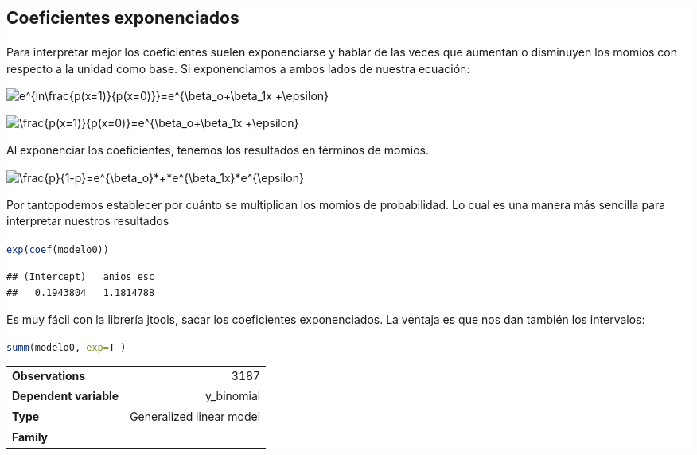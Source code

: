 ## Coeficientes exponenciados

Para interpretar mejor los coeficientes suelen exponenciarse y hablar de
las veces que aumentan o disminuyen los momios con respecto a la unidad
como base. Si exponenciamos a ambos lados de nuestra ecuación:

![ e^{ln\\frac{p(x=1)}{p(x=0)}}=e^{\\beta_o+\\beta_1x +\\epsilon}](https://latex.codecogs.com/png.image?%5Cdpi%7B110%7D&space;%5Cbg_white&space;%20e%5E%7Bln%5Cfrac%7Bp%28x%3D1%29%7D%7Bp%28x%3D0%29%7D%7D%3De%5E%7B%5Cbeta_o%2B%5Cbeta_1x%20%2B%5Cepsilon%7D " e^{ln\frac{p(x=1)}{p(x=0)}}=e^{\beta_o+\beta_1x +\epsilon}")

![ \\frac{p(x=1)}{p(x=0)}=e^{\\beta_o+\\beta_1x +\\epsilon}](https://latex.codecogs.com/png.image?%5Cdpi%7B110%7D&space;%5Cbg_white&space;%20%5Cfrac%7Bp%28x%3D1%29%7D%7Bp%28x%3D0%29%7D%3De%5E%7B%5Cbeta_o%2B%5Cbeta_1x%20%2B%5Cepsilon%7D " \frac{p(x=1)}{p(x=0)}=e^{\beta_o+\beta_1x +\epsilon}")

Al exponenciar los coeficientes, tenemos los resultados en términos de
momios.

![ \\frac{p}{1-p}=e^{\\beta_o}\*+\*e^{\\beta_1x}\*e^{\\epsilon}](https://latex.codecogs.com/png.image?%5Cdpi%7B110%7D&space;%5Cbg_white&space;%20%5Cfrac%7Bp%7D%7B1-p%7D%3De%5E%7B%5Cbeta_o%7D%2A%2B%2Ae%5E%7B%5Cbeta_1x%7D%2Ae%5E%7B%5Cepsilon%7D " \frac{p}{1-p}=e^{\beta_o}*+*e^{\beta_1x}*e^{\epsilon}")

Por tantopodemos establecer por cuánto se multiplican los momios de
probabilidad. Lo cual es una manera más sencilla para interpretar
nuestros resultados

``` r
exp(coef(modelo0))
```

    ## (Intercept)   anios_esc 
    ##   0.1943804   1.1814788

Es muy fácil con la librería jtools, sacar los coeficientes
exponenciados. La ventaja es que nos dan también los intervalos:

``` r
summ(modelo0, exp=T )
```

<table class="table table-striped table-hover table-condensed table-responsive" style="width: auto !important; margin-left: auto; margin-right: auto;">
<tbody>
<tr>
<td style="text-align:left;font-weight: bold;">
Observations
</td>
<td style="text-align:right;">
3187
</td>
</tr>
<tr>
<td style="text-align:left;font-weight: bold;">
Dependent variable
</td>
<td style="text-align:right;">
y_binomial
</td>
</tr>
<tr>
<td style="text-align:left;font-weight: bold;">
Type
</td>
<td style="text-align:right;">
Generalized linear model
</td>
</tr>
<tr>
<td style="text-align:left;font-weight: bold;">
Family
</td>